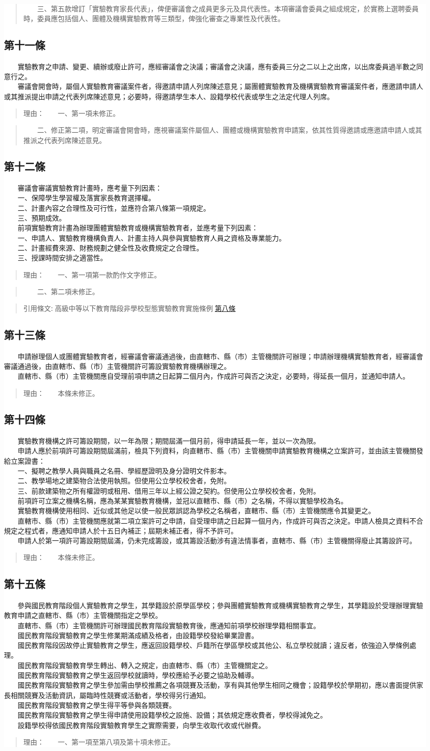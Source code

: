 > 　　三、第五款增訂「實驗教育家長代表」，俾便審議會之成員更多元及具代表性。本項審議會委員之組成規定，於實務上選聘委員時，委員應包括個人、團體及機構實驗教育等三類型，俾強化審查之專業性及代表性。



第十一條 
---------
　　實驗教育之申請、變更、續辦或廢止許可，應經審議會之決議；審議會之決議，應有委員三分之二以上之出席，以出席委員過半數之同意行之。  
　　審議會開會時，屬個人實驗教育審議案件者，得邀請申請人列席陳述意見；屬團體實驗教育及機構實驗教育審議案件者，應邀請申請人或其推派提出申請之代表列席陳述意見；必要時，得邀請學生本人、設籍學校代表或學生之法定代理人列席。  
> 理由：　　一、第一項未修正。

> 　　二、修正第二項，明定審議會開會時，應視審議案件屬個人、團體或機構實驗教育申請案，依其性質得邀請或應邀請申請人或其推派之代表列席陳述意見。



第十二條 
---------
　　審議會審議實驗教育計畫時，應考量下列因素：  
　　一、保障學生學習權及落實家長教育選擇權。  
　　二、計畫內容之合理性及可行性，並應符合第八條第一項規定。  
　　三、預期成效。  
　　前項實驗教育計畫為辦理團體實驗教育或機構實驗教育者，並應考量下列因素：  
　　一、申請人、實驗教育機構負責人、計畫主持人與參與實驗教育人員之資格及專業能力。  
　　二、計畫經費來源、財務規劃之健全性及收費規定之合理性。  
　　三、授課時間安排之適當性。  
> 理由：　　一、第一項第一款酌作文字修正。

> 　　二、第二項未修正。

> 引用條文: 高級中等以下教育階段非學校型態實驗教育實施條例 [第八條](../../教育/中等教育/高級中等以下教育階段非學校型態實驗教育實施條例.md#第八條-)



第十三條 
---------
　　申請辦理個人或團體實驗教育者，經審議會審議通過後，由直轄市、縣（市）主管機關許可辦理；申請辦理機構實驗教育者，經審議會審議通過後，由直轄市、縣（市）主管機關許可籌設實驗教育機構辦理之。  
　　直轄市、縣（市）主管機關應自受理前項申請之日起算二個月內，作成許可與否之決定，必要時，得延長一個月，並通知申請人。  
> 理由：　　本條未修正。



第十四條 
---------
　　實驗教育機構之許可籌設期間，以一年為限；期間屆滿一個月前，得申請延長一年，並以一次為限。  
　　申請人應於前項許可籌設期間屆滿前，檢具下列資料，向直轄市、縣（市）主管機關申請實驗教育機構之立案許可，並由該主管機關發給立案證書：  
　　一、擬聘之教學人員與職員之名冊、學經歷證明及身分證明文件影本。  
　　二、教學場地之建築物合法使用執照。但使用公立學校校舍者，免附。  
　　三、前款建築物之所有權證明或租用、借用三年以上經公證之契約。但使用公立學校校舍者，免附。  
　　前項許可立案之機構名稱，應為某某實驗教育機構，並冠以直轄市、縣（市）之名稱，不得以實驗學校為名。  
　　實驗教育機構使用相同、近似或其他足以使一般民眾誤認為學校之名稱者，直轄市、縣（市）主管機關應令其變更之。  
　　直轄市、縣（市）主管機關應就第二項立案許可之申請，自受理申請之日起算一個月內，作成許可與否之決定。申請人檢具之資料不合規定之程式者，應通知申請人於十五日內補正；屆期未補正者，得不予許可。  
　　申請人於第一項許可籌設期間屆滿，仍未完成籌設，或其籌設活動涉有違法情事者，直轄市、縣（市）主管機關得廢止其籌設許可。  
> 理由：　　本條未修正。



第十五條 
---------
　　參與國民教育階段個人實驗教育之學生，其學籍設於原學區學校；參與團體實驗教育或機構實驗教育之學生，其學籍設於受理辦理實驗教育申請之直轄市、縣（市）主管機關指定之學校。  
　　直轄市、縣（市）主管機關許可辦理國民教育階段實驗教育後，應通知前項學校辦理學籍相關事宜。  
　　國民教育階段實驗教育之學生修業期滿成績及格者，由設籍學校發給畢業證書。  
　　國民教育階段因故停止實驗教育之學生，應返回設籍學校、戶籍所在學區學校或其他公、私立學校就讀；違反者，依強迫入學條例處理。  
　　國民教育階段實驗教育學生轉出、轉入之規定，由直轄市、縣（市）主管機關定之。  
　　國民教育階段實驗教育之學生返回學校就讀時，學校應給予必要之協助及輔導。  
　　國民教育階段實驗教育之學生參加需由學校推薦之各項競賽及活動，享有與其他學生相同之機會；設籍學校於學期初，應以書面提供家長相關競賽及活動資訊，屬臨時性競賽或活動者，學校得另行通知。  
　　國民教育階段實驗教育之學生得平等參與各類競賽。  
　　國民教育階段實驗教育之學生得申請使用設籍學校之設施、設備；其依規定應收費者，學校得減免之。  
　　設籍學校得依國民教育階段實驗教育學生之實際需要，向學生收取代收或代辦費。  
> 理由：　　一、第一項至第八項及第十項未修正。

